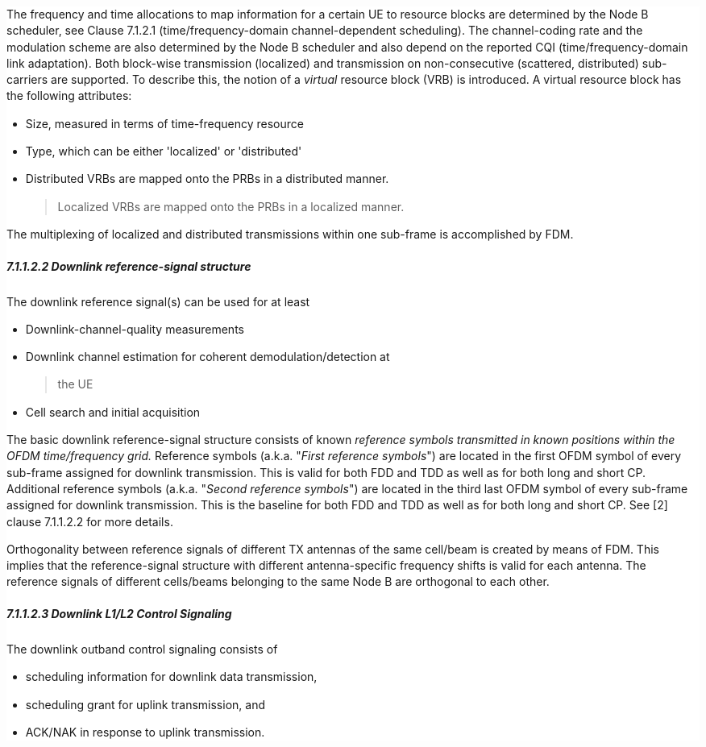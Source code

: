 The frequency and time allocations to map information for a certain UE
to resource blocks are determined by the Node B scheduler, see Clause
7.1.2.1 (time/frequency-domain channel-dependent scheduling). The
channel-coding rate and the modulation scheme are also determined by the
Node B scheduler and also depend on the reported CQI
(time/frequency-domain link adaptation). Both block-wise transmission
(localized) and transmission on non-consecutive (scattered, distributed)
sub-carriers are supported. To describe this, the notion of a *virtual*
resource block (VRB) is introduced. A virtual resource block has the
following attributes:

-   Size, measured in terms of time-frequency resource

-   Type, which can be either \'localized\' or \'distributed\'

-   Distributed VRBs are mapped onto the PRBs in a distributed manner.
    > Localized VRBs are mapped onto the PRBs in a localized manner.

The multiplexing of localized and distributed transmissions within one
sub-frame is accomplished by FDM.

##### 7.1.1.2.2 Downlink reference-signal structure

The downlink reference signal(s) can be used for at least

-   Downlink-channel-quality measurements

-   Downlink channel estimation for coherent demodulation/detection at
    > the UE

-   Cell search and initial acquisition

The basic downlink reference-signal structure consists of known
*reference symbols transmitted in known positions within the OFDM
time/frequency grid.* Reference symbols (a.k.a. \"*First reference
symbols*\") are located in the first OFDM symbol of every sub-frame
assigned for downlink transmission. This is valid for both FDD and TDD
as well as for both long and short CP. Additional reference symbols
(a.k.a. \"*Second reference symbols*\") are located in the third last
OFDM symbol of every sub-frame assigned for downlink transmission. This
is the baseline for both FDD and TDD as well as for both long and short
CP. See \[2\] clause 7.1.1.2.2 for more details.

Orthogonality between reference signals of different TX antennas of the
same cell/beam is created by means of FDM. This implies that the
reference-signal structure with different antenna-specific frequency
shifts is valid for each antenna. The reference signals of different
cells/beams belonging to the same Node B are orthogonal to each other.

##### 7.1.1.2.3 Downlink L1/L2 Control Signaling

The downlink outband control signaling consists of

-   scheduling information for downlink data transmission,

-   scheduling grant for uplink transmission, and

-   ACK/NAK in response to uplink transmission.
